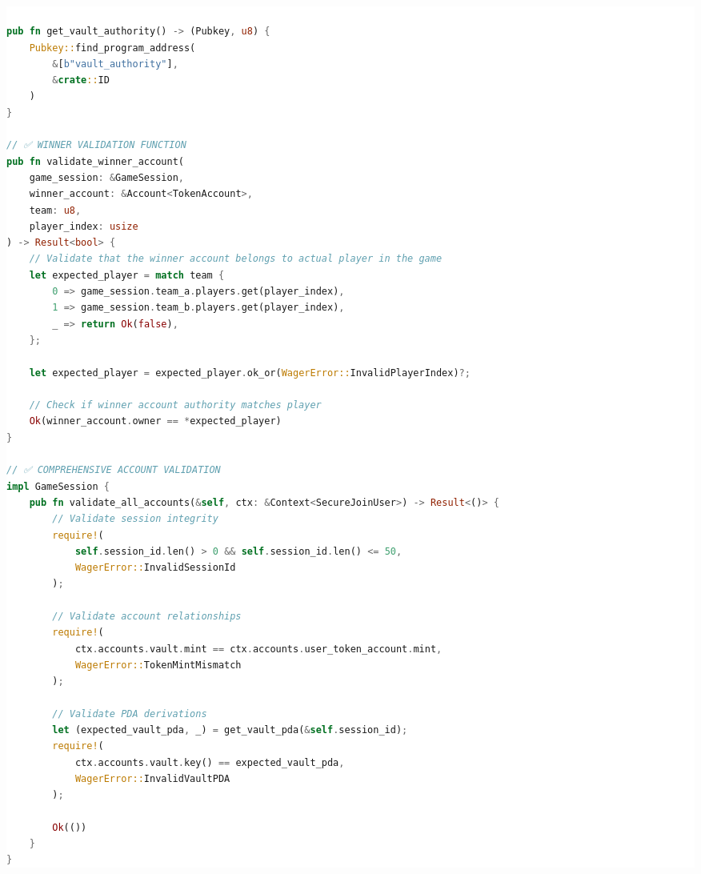 ```rust

pub fn get_vault_authority() -> (Pubkey, u8) {
    Pubkey::find_program_address(
        &[b"vault_authority"],
        &crate::ID
    )
}

// ✅ WINNER VALIDATION FUNCTION
pub fn validate_winner_account(
    game_session: &GameSession,
    winner_account: &Account<TokenAccount>,
    team: u8,
    player_index: usize
) -> Result<bool> {
    // Validate that the winner account belongs to actual player in the game
    let expected_player = match team {
        0 => game_session.team_a.players.get(player_index),
        1 => game_session.team_b.players.get(player_index),
        _ => return Ok(false),
    };

    let expected_player = expected_player.ok_or(WagerError::InvalidPlayerIndex)?;

    // Check if winner account authority matches player
    Ok(winner_account.owner == *expected_player)
}

// ✅ COMPREHENSIVE ACCOUNT VALIDATION
impl GameSession {
    pub fn validate_all_accounts(&self, ctx: &Context<SecureJoinUser>) -> Result<()> {
        // Validate session integrity
        require!(
            self.session_id.len() > 0 && self.session_id.len() <= 50,
            WagerError::InvalidSessionId
        );

        // Validate account relationships
        require!(
            ctx.accounts.vault.mint == ctx.accounts.user_token_account.mint,
            WagerError::TokenMintMismatch
        );

        // Validate PDA derivations
        let (expected_vault_pda, _) = get_vault_pda(&self.session_id);
        require!(
            ctx.accounts.vault.key() == expected_vault_pda,
            WagerError::InvalidVaultPDA
        );

        Ok(())
    }
}
```
